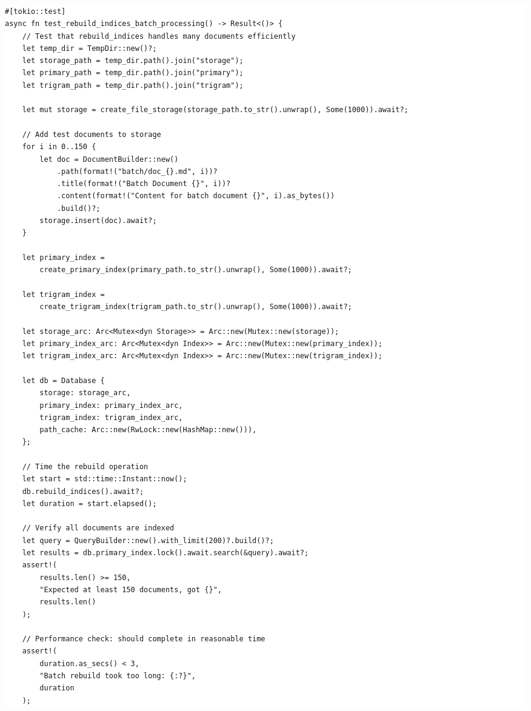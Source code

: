     #[tokio::test]
    async fn test_rebuild_indices_batch_processing() -> Result<()> {
        // Test that rebuild_indices handles many documents efficiently
        let temp_dir = TempDir::new()?;
        let storage_path = temp_dir.path().join("storage");
        let primary_path = temp_dir.path().join("primary");
        let trigram_path = temp_dir.path().join("trigram");

        let mut storage = create_file_storage(storage_path.to_str().unwrap(), Some(1000)).await?;

        // Add test documents to storage
        for i in 0..150 {
            let doc = DocumentBuilder::new()
                .path(format!("batch/doc_{}.md", i))?
                .title(format!("Batch Document {}", i))?
                .content(format!("Content for batch document {}", i).as_bytes())
                .build()?;
            storage.insert(doc).await?;
        }

        let primary_index =
            create_primary_index(primary_path.to_str().unwrap(), Some(1000)).await?;

        let trigram_index =
            create_trigram_index(trigram_path.to_str().unwrap(), Some(1000)).await?;

        let storage_arc: Arc<Mutex<dyn Storage>> = Arc::new(Mutex::new(storage));
        let primary_index_arc: Arc<Mutex<dyn Index>> = Arc::new(Mutex::new(primary_index));
        let trigram_index_arc: Arc<Mutex<dyn Index>> = Arc::new(Mutex::new(trigram_index));

        let db = Database {
            storage: storage_arc,
            primary_index: primary_index_arc,
            trigram_index: trigram_index_arc,
            path_cache: Arc::new(RwLock::new(HashMap::new())),
        };

        // Time the rebuild operation
        let start = std::time::Instant::now();
        db.rebuild_indices().await?;
        let duration = start.elapsed();

        // Verify all documents are indexed
        let query = QueryBuilder::new().with_limit(200)?.build()?;
        let results = db.primary_index.lock().await.search(&query).await?;
        assert!(
            results.len() >= 150,
            "Expected at least 150 documents, got {}",
            results.len()
        );

        // Performance check: should complete in reasonable time
        assert!(
            duration.as_secs() < 3,
            "Batch rebuild took too long: {:?}",
            duration
        );
